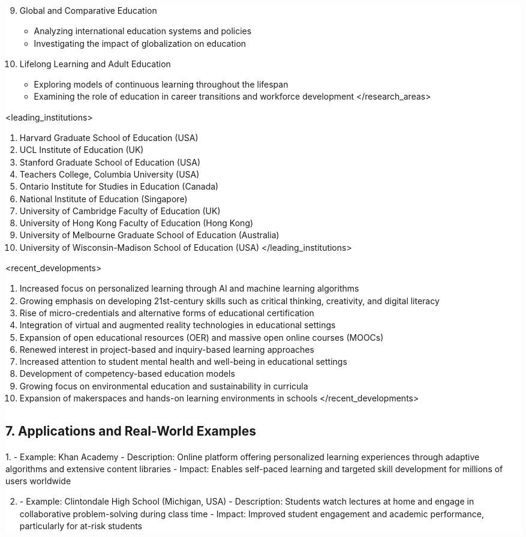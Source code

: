 9. Global and Comparative Education
   - Analyzing international education systems and policies
   - Investigating the impact of globalization on education

10. Lifelong Learning and Adult Education
    - Exploring models of continuous learning throughout the lifespan
    - Examining the role of education in career transitions and workforce development
</research_areas>

<leading_institutions>
1. Harvard Graduate School of Education (USA)
2. UCL Institute of Education (UK)
3. Stanford Graduate School of Education (USA)
4. Teachers College, Columbia University (USA)
5. Ontario Institute for Studies in Education (Canada)
6. National Institute of Education (Singapore)
7. University of Cambridge Faculty of Education (UK)
8. University of Hong Kong Faculty of Education (Hong Kong)
9. University of Melbourne Graduate School of Education (Australia)
10. University of Wisconsin-Madison School of Education (USA)
</leading_institutions>

<recent_developments>
1. Increased focus on personalized learning through AI and machine learning algorithms
2. Growing emphasis on developing 21st-century skills such as critical thinking, creativity, and digital literacy
3. Rise of micro-credentials and alternative forms of educational certification
4. Integration of virtual and augmented reality technologies in educational settings
5. Expansion of open educational resources (OER) and massive open online courses (MOOCs)
6. Renewed interest in project-based and inquiry-based learning approaches
7. Increased attention to student mental health and well-being in educational settings
8. Development of competency-based education models
9. Growing focus on environmental education and sustainability in curricula
10. Expansion of makerspaces and hands-on learning environments in schools
</recent_developments>

## 7. Applications and Real-World Examples

<applications>
1. <application name="Personalized Learning Platforms">
   - Example: Khan Academy
   - Description: Online platform offering personalized learning experiences through adaptive algorithms and extensive content libraries
   - Impact: Enables self-paced learning and targeted skill development for millions of users worldwide
</application>

2. <application name="Flipped Classroom Model">
   - Example: Clintondale High School (Michigan, USA)
   - Description: Students watch lectures at home and engage in collaborative problem-solving during class time
   - Impact: Improved student engagement and academic performance, particularly for at-risk students
</application>
